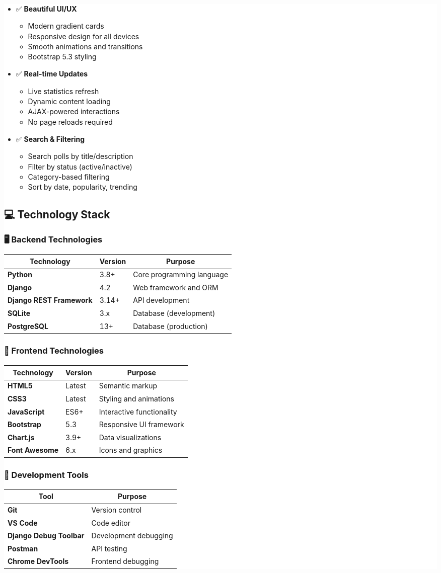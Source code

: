 - ✅ **Beautiful UI/UX**
  - Modern gradient cards
  - Responsive design for all devices
  - Smooth animations and transitions
  - Bootstrap 5.3 styling

- ✅ **Real-time Updates**
  - Live statistics refresh
  - Dynamic content loading
  - AJAX-powered interactions
  - No page reloads required

- ✅ **Search & Filtering**
  - Search polls by title/description
  - Filter by status (active/inactive)
  - Category-based filtering
  - Sort by date, popularity, trending

## 💻 Technology Stack

### 🖥️ Backend Technologies

| Technology | Version | Purpose |
|------------|---------|---------|
| **Python** | 3.8+ | Core programming language |
| **Django** | 4.2 | Web framework and ORM |
| **Django REST Framework** | 3.14+ | API development |
| **SQLite** | 3.x | Database (development) |
| **PostgreSQL** | 13+ | Database (production) |

### 🎨 Frontend Technologies

| Technology | Version | Purpose |
|------------|---------|---------|
| **HTML5** | Latest | Semantic markup |
| **CSS3** | Latest | Styling and animations |
| **JavaScript** | ES6+ | Interactive functionality |
| **Bootstrap** | 5.3 | Responsive UI framework |
| **Chart.js** | 3.9+ | Data visualizations |
| **Font Awesome** | 6.x | Icons and graphics |

### 🔧 Development Tools

| Tool | Purpose |
|------|---------|
| **Git** | Version control |
| **VS Code** | Code editor |
| **Django Debug Toolbar** | Development debugging |
| **Postman** | API testing |
| **Chrome DevTools** | Frontend debugging |
